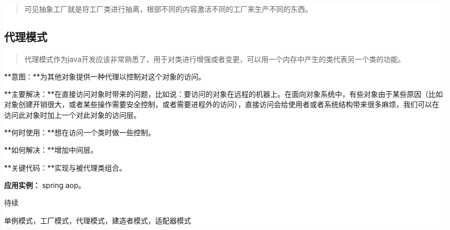 > 可见抽象工厂就是将工厂类进行抽离，根部不同的内容激活不同的工厂来生产不同的东西。



## 代理模式

> 代理模式作为java开发应该非常熟悉了，用于对类进行增强或者变更，可以用一个内存中产生的类代表另一个类的功能。

**意图：**为其他对象提供一种代理以控制对这个对象的访问。

**主要解决：**在直接访问对象时带来的问题，比如说：要访问的对象在远程的机器上。在面向对象系统中，有些对象由于某些原因（比如对象创建开销很大，或者某些操作需要安全控制，或者需要进程外的访问），直接访问会给使用者或者系统结构带来很多麻烦，我们可以在访问此对象时加上一个对此对象的访问层。

**何时使用：**想在访问一个类时做一些控制。

**如何解决：**增加中间层。

**关键代码：**实现与被代理类组合。

**应用实例：** spring aop。



待续




单例模式，工厂模式，代理模式，建造者模式，适配器模式